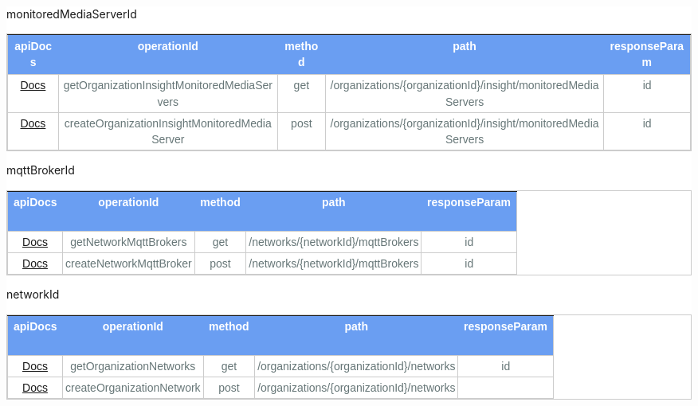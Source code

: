 </tr><tr style="border:1px solid #ccc;"><td style="border:1px solid #ccc;text-align:center;padding:3px;" class="string">monitoredMediaServerId</td><td style="border:1px solid #ccc;text-align:center;padding:3px;" class="array"><table style="font-family:Arial;width:100%;border:1px solid #ccc;border-collapse: collapse;color:#667677;"><thead style="border:1px solid #ccc;background:#6a9ef2;color:white !important; height:50px;padding:2px;"><tr style="border:1px solid #ccc;"><th class="string">apiDocs</th><th class="string">operationId</th><th class="string">method</th><th class="string">path</th><th class="string">responseParam</th></tr></thead><tbody style=""><tr style="border:1px solid #ccc;"><td style="border:1px solid #ccc;text-align:center;padding:3px;" class="string"><a href='https://developer.cisco.com/meraki/api-v1/#!get-organization-insight-monitored-media-servers' target='_blank'>Docs</a></td><td style="border:1px solid #ccc;text-align:center;padding:3px;" class="string">getOrganizationInsightMonitoredMediaServers</td><td style="border:1px solid #ccc;text-align:center;padding:3px;" class="string">get</td><td style="border:1px solid #ccc;text-align:center;padding:3px;" class="string">/organizations/{organizationId}/insight/monitoredMediaServers</td><td style="border:1px solid #ccc;text-align:center;padding:3px;" class="string">id</td></tr><tr style="border:1px solid #ccc;"><td style="border:1px solid #ccc;text-align:center;padding:3px;" class="string"><a href='https://developer.cisco.com/meraki/api-v1/#!create-organization-insight-monitored-media-server' target='_blank'>Docs</a></td><td style="border:1px solid #ccc;text-align:center;padding:3px;" class="string">createOrganizationInsightMonitoredMediaServer</td><td style="border:1px solid #ccc;text-align:center;padding:3px;" class="string">post</td><td style="border:1px solid #ccc;text-align:center;padding:3px;" class="string">/organizations/{organizationId}/insight/monitoredMediaServers</td><td style="border:1px solid #ccc;text-align:center;padding:3px;" class="string">id</td></tr></tbody></table></td></tr><tr style="border:1px solid #ccc;"><td style="border:1px solid #ccc;text-align:center;padding:3px;" class="string">mqttBrokerId</td><td style="border:1px solid #ccc;text-align:center;padding:3px;" class="array"><table style="font-family:Arial;width:100%;border:1px solid #ccc;border-collapse: collapse;color:#667677;"><thead style="border:1px solid #ccc;background:#6a9ef2;color:white !important; height:50px;padding:2px;"><tr style="border:1px solid #ccc;"><th class="string">apiDocs</th><th class="string">operationId</th><th class="string">method</th><th class="string">path</th><th class="string">responseParam</th></tr></thead><tbody style=""><tr style="border:1px solid #ccc;"><td style="border:1px solid #ccc;text-align:center;padding:3px;" class="string"><a href='https://developer.cisco.com/meraki/api-v1/#!get-network-mqtt-brokers' target='_blank'>Docs</a></td><td style="border:1px solid #ccc;text-align:center;padding:3px;" class="string">getNetworkMqttBrokers</td><td style="border:1px solid #ccc;text-align:center;padding:3px;" class="string">get</td><td style="border:1px solid #ccc;text-align:center;padding:3px;" class="string">/networks/{networkId}/mqttBrokers</td><td style="border:1px solid #ccc;text-align:center;padding:3px;" class="string">id</td></tr><tr style="border:1px solid #ccc;"><td style="border:1px solid #ccc;text-align:center;padding:3px;" class="string"><a href='https://developer.cisco.com/meraki/api-v1/#!create-network-mqtt-broker' target='_blank'>Docs</a></td><td style="border:1px solid #ccc;text-align:center;padding:3px;" class="string">createNetworkMqttBroker</td><td style="border:1px solid #ccc;text-align:center;padding:3px;" class="string">post</td><td style="border:1px solid #ccc;text-align:center;padding:3px;" class="string">/networks/{networkId}/mqttBrokers</td><td style="border:1px solid #ccc;text-align:center;padding:3px;" class="string">id</td></tr></tbody></table></td></tr><tr style="border:1px solid #ccc;"><td style="border:1px solid #ccc;text-align:center;padding:3px;" class="string">networkId</td><td style="border:1px solid #ccc;text-align:center;padding:3px;" class="array"><table style="font-family:Arial;width:100%;border:1px solid #ccc;border-collapse: collapse;color:#667677;"><thead style="border:1px solid #ccc;background:#6a9ef2;color:white !important; height:50px;padding:2px;"><tr style="border:1px solid #ccc;"><th class="string">apiDocs</th><th class="string">operationId</th><th class="string">method</th><th class="string">path</th><th class="string">responseParam</th></tr></thead><tbody style=""><tr style="border:1px solid #ccc;"><td style="border:1px solid #ccc;text-align:center;padding:3px;" class="string"><a href='https://developer.cisco.com/meraki/api-v1/#!get-organization-networks' target='_blank'>Docs</a></td><td style="border:1px solid #ccc;text-align:center;padding:3px;" class="string">getOrganizationNetworks</td><td style="border:1px solid #ccc;text-align:center;padding:3px;" class="string">get</td><td style="border:1px solid #ccc;text-align:center;padding:3px;" class="string">/organizations/{organizationId}/networks</td><td style="border:1px solid #ccc;text-align:center;padding:3px;" class="string">id</td></tr><tr style="border:1px solid #ccc;"><td style="border:1px solid #ccc;text-align:center;padding:3px;" class="string"><a href='https://developer.cisco.com/meraki/api-v1/#!create-organization-network' target='_blank'>Docs</a></td><td style="border:1px solid #ccc;text-align:center;padding:3px;" class="string">createOrganizationNetwork</td><td style="border:1px solid #ccc;text-align:center;padding:3px;" class="string">post</td><td style="border:1px solid #ccc;text-align:center;padding:3px;" class="string">/organizations/{organizationId}/networks</td>